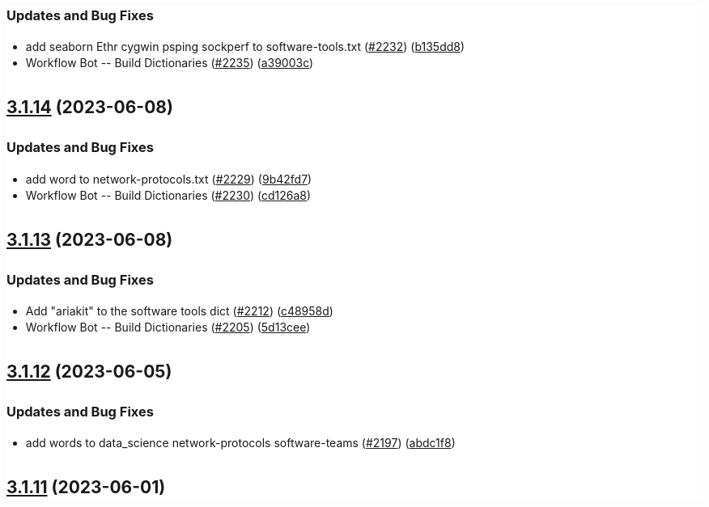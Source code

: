 
### Updates and Bug Fixes

* add seaborn Ethr cygwin psping sockperf to software-tools.txt ([#2232](https://github.com/streetsidesoftware/cspell-dicts/issues/2232)) ([b135dd8](https://github.com/streetsidesoftware/cspell-dicts/commit/b135dd89611792e3ae153be69bbcdf42f714a7fb))
* Workflow Bot -- Build Dictionaries ([#2235](https://github.com/streetsidesoftware/cspell-dicts/issues/2235)) ([a39003c](https://github.com/streetsidesoftware/cspell-dicts/commit/a39003c1ceb964a0bd36ab232c496089f5755e82))

## [3.1.14](https://github.com/streetsidesoftware/cspell-dicts/compare/@cspell/dict-software-terms@3.1.13...@cspell/dict-software-terms@3.1.14) (2023-06-08)


### Updates and Bug Fixes

* add word to network-protocols.txt ([#2229](https://github.com/streetsidesoftware/cspell-dicts/issues/2229)) ([9b42fd7](https://github.com/streetsidesoftware/cspell-dicts/commit/9b42fd737672405ba96e729a9d99f6a07460e60c))
* Workflow Bot -- Build Dictionaries ([#2230](https://github.com/streetsidesoftware/cspell-dicts/issues/2230)) ([cd126a8](https://github.com/streetsidesoftware/cspell-dicts/commit/cd126a843e9e538bef279bb1bfc23c72d0ebddb3))

## [3.1.13](https://github.com/streetsidesoftware/cspell-dicts/compare/@cspell/dict-software-terms@3.1.12...@cspell/dict-software-terms@3.1.13) (2023-06-08)


### Updates and Bug Fixes

* Add "ariakit" to the software tools dict ([#2212](https://github.com/streetsidesoftware/cspell-dicts/issues/2212)) ([c48958d](https://github.com/streetsidesoftware/cspell-dicts/commit/c48958d2313c782b3737abe3e9b48d24a3a06b24))
* Workflow Bot -- Build Dictionaries ([#2205](https://github.com/streetsidesoftware/cspell-dicts/issues/2205)) ([5d13cee](https://github.com/streetsidesoftware/cspell-dicts/commit/5d13ceef981f29dc5fe8289af9c92e6858e6f623))

## [3.1.12](https://github.com/streetsidesoftware/cspell-dicts/compare/@cspell/dict-software-terms@3.1.11...@cspell/dict-software-terms@3.1.12) (2023-06-05)


### Updates and Bug Fixes

* add words to data_science network-protocols software-teams ([#2197](https://github.com/streetsidesoftware/cspell-dicts/issues/2197)) ([abdc1f8](https://github.com/streetsidesoftware/cspell-dicts/commit/abdc1f81dff938f86045f04f07855b263b1cc610))

## [3.1.11](https://github.com/streetsidesoftware/cspell-dicts/compare/@cspell/dict-software-terms@3.1.10...@cspell/dict-software-terms@3.1.11) (2023-06-01)
